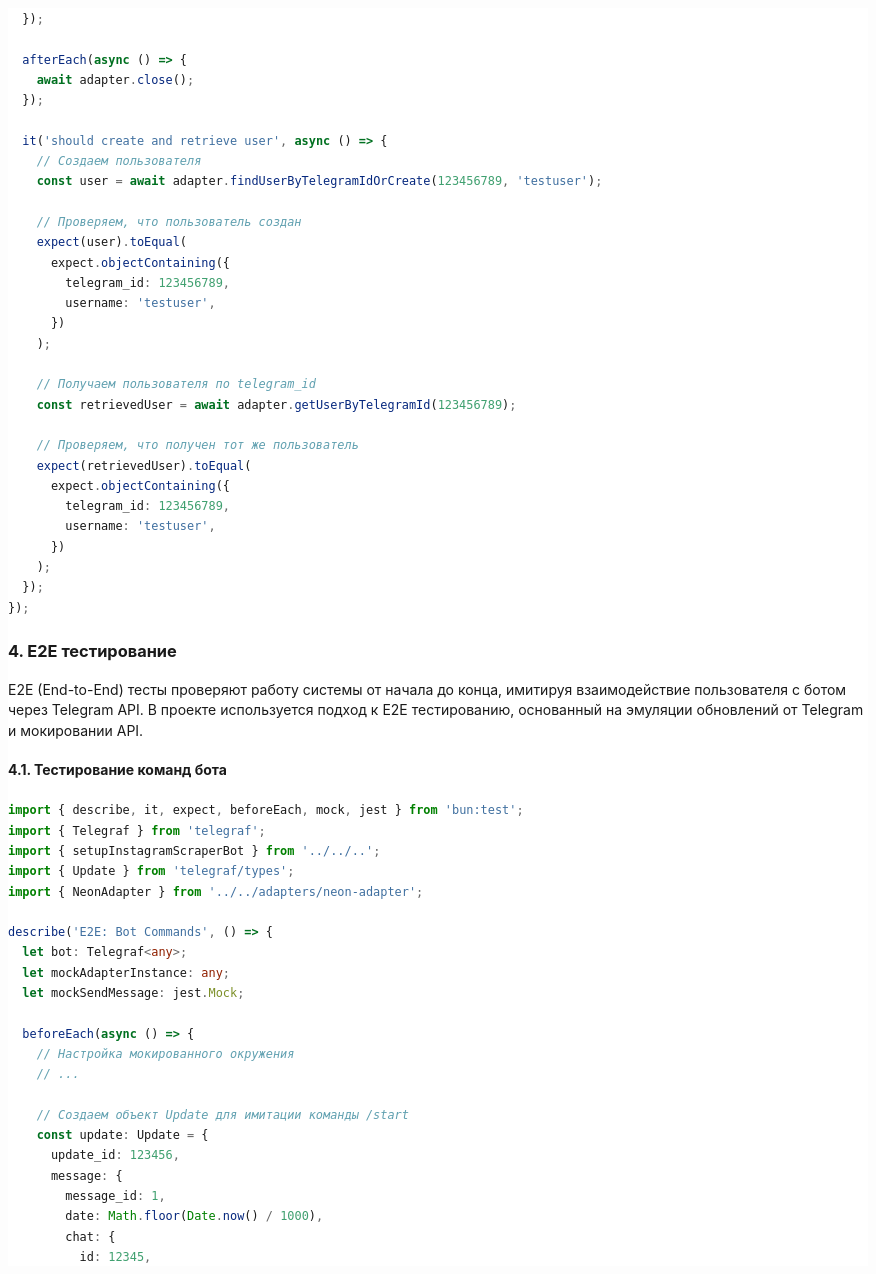 ```typescript
  });

  afterEach(async () => {
    await adapter.close();
  });

  it('should create and retrieve user', async () => {
    // Создаем пользователя
    const user = await adapter.findUserByTelegramIdOrCreate(123456789, 'testuser');

    // Проверяем, что пользователь создан
    expect(user).toEqual(
      expect.objectContaining({
        telegram_id: 123456789,
        username: 'testuser',
      })
    );

    // Получаем пользователя по telegram_id
    const retrievedUser = await adapter.getUserByTelegramId(123456789);

    // Проверяем, что получен тот же пользователь
    expect(retrievedUser).toEqual(
      expect.objectContaining({
        telegram_id: 123456789,
        username: 'testuser',
      })
    );
  });
});
```

### 4. E2E тестирование

E2E (End-to-End) тесты проверяют работу системы от начала до конца, имитируя взаимодействие пользователя с ботом через Telegram API. В проекте используется подход к E2E тестированию, основанный на эмуляции обновлений от Telegram и мокировании API.

#### 4.1. Тестирование команд бота

```typescript
import { describe, it, expect, beforeEach, mock, jest } from 'bun:test';
import { Telegraf } from 'telegraf';
import { setupInstagramScraperBot } from '../../..';
import { Update } from 'telegraf/types';
import { NeonAdapter } from '../../adapters/neon-adapter';

describe('E2E: Bot Commands', () => {
  let bot: Telegraf<any>;
  let mockAdapterInstance: any;
  let mockSendMessage: jest.Mock;

  beforeEach(async () => {
    // Настройка мокированного окружения
    // ...

    // Создаем объект Update для имитации команды /start
    const update: Update = {
      update_id: 123456,
      message: {
        message_id: 1,
        date: Math.floor(Date.now() / 1000),
        chat: {
          id: 12345,
```